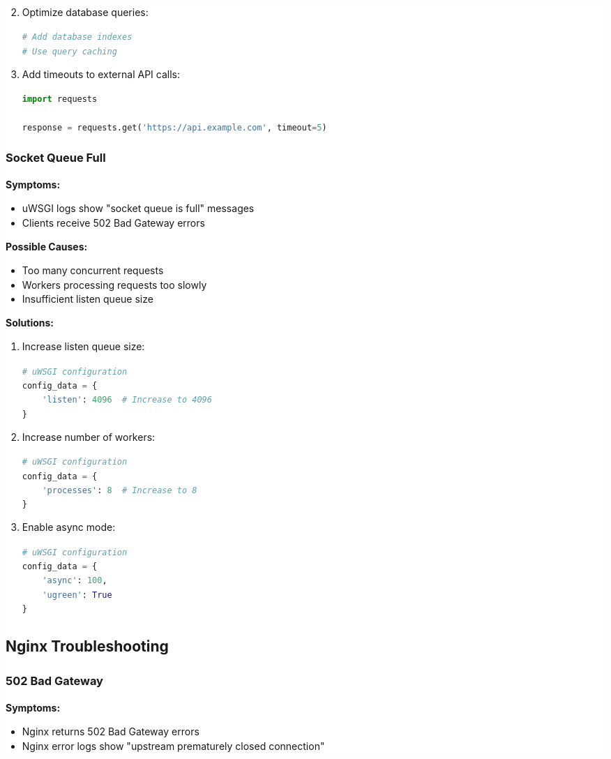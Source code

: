 2. Optimize database queries:
   ```python
   # Add database indexes
   # Use query caching
   ```

3. Add timeouts to external API calls:
   ```python
   import requests
   
   response = requests.get('https://api.example.com', timeout=5)
   ```

### Socket Queue Full

**Symptoms:**
- uWSGI logs show "socket queue is full" messages
- Clients receive 502 Bad Gateway errors

**Possible Causes:**
- Too many concurrent requests
- Workers processing requests too slowly
- Insufficient listen queue size

**Solutions:**
1. Increase listen queue size:
   ```python
   # uWSGI configuration
   config_data = {
       'listen': 4096  # Increase to 4096
   }
   ```

2. Increase number of workers:
   ```python
   # uWSGI configuration
   config_data = {
       'processes': 8  # Increase to 8
   }
   ```

3. Enable async mode:
   ```python
   # uWSGI configuration
   config_data = {
       'async': 100,
       'ugreen': True
   }
   ```

## Nginx Troubleshooting

### 502 Bad Gateway

**Symptoms:**
- Nginx returns 502 Bad Gateway errors
- Nginx error logs show "upstream prematurely closed connection"
